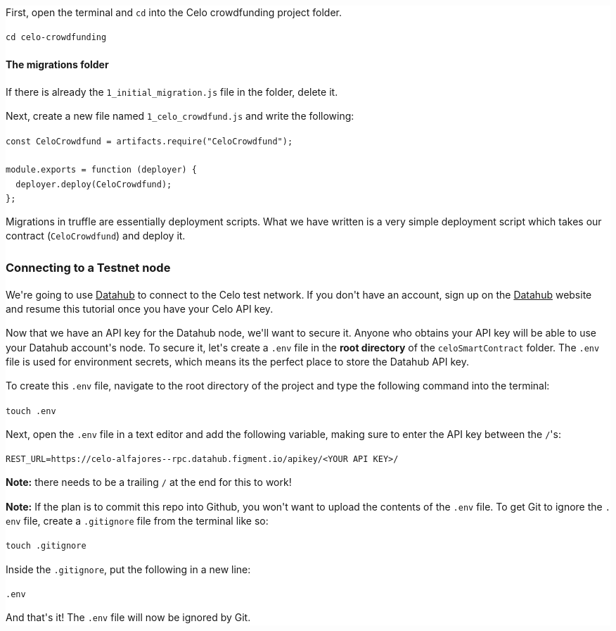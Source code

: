 First, open the terminal and `cd` into the Celo crowdfunding project folder.

`cd celo-crowdfunding`

#### The migrations folder <a id="the-migrations-folder"></a>

If there is already the `1_initial_migration.js` file in the folder, delete it.

Next, create a new file named `1_celo_crowdfund.js` and write the following:

```text
const CeloCrowdfund = artifacts.require("CeloCrowdfund");

module.exports = function (deployer) {
  deployer.deploy(CeloCrowdfund);
};
```

Migrations in truffle are essentially deployment scripts. What we have written is a very simple deployment script which takes our contract \(`CeloCrowdfund`\) and deploy it.

### Connecting to a Testnet node <a id="connecting-to-a-testnet-node"></a>

We're going to use [Datahub](https://figment.io/datahub/) to connect to the Celo test network. If you don't have an account, sign up on the [Datahub](https://figment.io/datahub/) website and resume this tutorial once you have your Celo API key.

Now that we have an API key for the Datahub node, we'll want to secure it. Anyone who obtains your API key will be able to use your Datahub account's node. To secure it, let's create a `.env` file in the **root directory** of the `celoSmartContract` folder. The `.env` file is used for environment secrets, which means its the perfect place to store the Datahub API key.

To create this `.env` file, navigate to the root directory of the project and type the following command into the terminal:

`touch .env`

Next, open the `.env` file in a text editor and add the following variable, making sure to enter the API key between the `/`'s:

`REST_URL=https://celo-alfajores--rpc.datahub.figment.io/apikey/<YOUR API KEY>/`

**Note:** there needs to be a trailing `/` at the end for this to work!

**Note:** If the plan is to commit this repo into Github, you won't want to upload the contents of the `.env` file. To get Git to ignore the `.env` file, create a `.gitignore` file from the terminal like so:

`touch .gitignore`

Inside the `.gitignore`, put the following in a new line:

```text
.env
```

And that's it! The `.env` file will now be ignored by Git.
